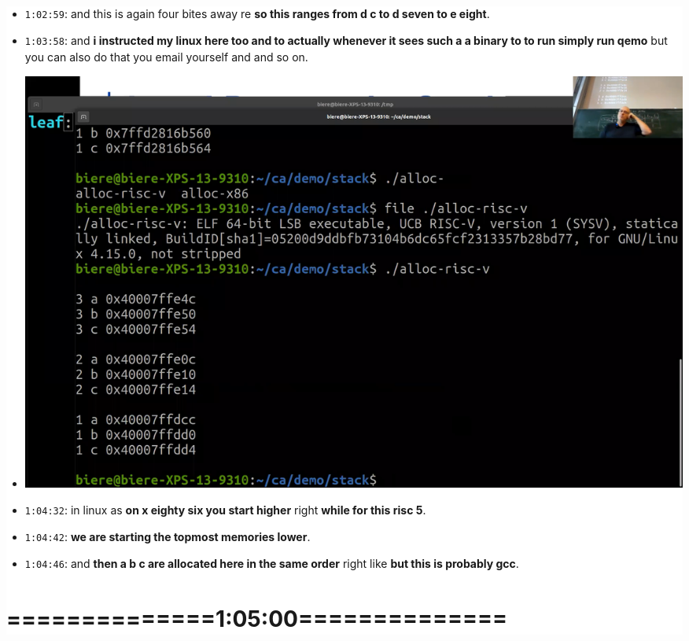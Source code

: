 - `1:02:59`: and this is again four bites away re **so this ranges from d c to d seven to e eight**.






- `1:03:58`: and **i instructed my linux here too and to actually whenever it sees such a a binary to to run simply run qemo** but you can also do that you email yourself and and so on.

- ![new_49](./_Computer-Architecture-Chapter-2-2022-11-08-slide-33-to-46_imgs/new_01:04:20_0024.png)

- `1:04:32`: in linux as **on x eighty six you start higher** right **while for this risc 5**.
- `1:04:42`: **we are starting the topmost memories lower**.
- `1:04:46`: and **then a b c are allocated here in the same order** right like **but this is probably gcc**.


# ==============1:05:00==============

